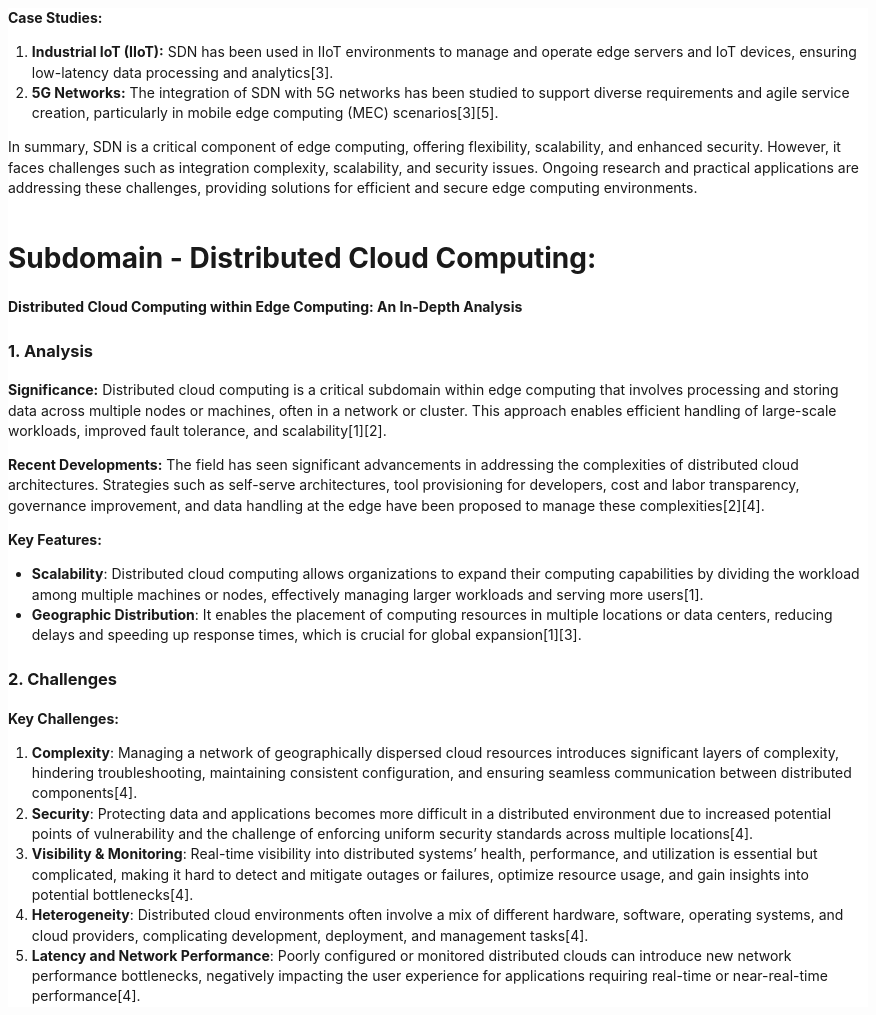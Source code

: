 **Case Studies:**
1. **Industrial IoT (IIoT):** SDN has been used in IIoT environments to manage and operate edge servers and IoT devices, ensuring low-latency data processing and analytics[3].
2. **5G Networks:** The integration of SDN with 5G networks has been studied to support diverse requirements and agile service creation, particularly in mobile edge computing (MEC) scenarios[3][5].

In summary, SDN is a critical component of edge computing, offering flexibility, scalability, and enhanced security. However, it faces challenges such as integration complexity, scalability, and security issues. Ongoing research and practical applications are addressing these challenges, providing solutions for efficient and secure edge computing environments.

# Subdomain -  Distributed Cloud Computing:
**Distributed Cloud Computing within Edge Computing: An In-Depth Analysis**

### 1. Analysis

**Significance:**
Distributed cloud computing is a critical subdomain within edge computing that involves processing and storing data across multiple nodes or machines, often in a network or cluster. This approach enables efficient handling of large-scale workloads, improved fault tolerance, and scalability[1][2].

**Recent Developments:**
The field has seen significant advancements in addressing the complexities of distributed cloud architectures. Strategies such as self-serve architectures, tool provisioning for developers, cost and labor transparency, governance improvement, and data handling at the edge have been proposed to manage these complexities[2][4].

**Key Features:**
- **Scalability**: Distributed cloud computing allows organizations to expand their computing capabilities by dividing the workload among multiple machines or nodes, effectively managing larger workloads and serving more users[1].
- **Geographic Distribution**: It enables the placement of computing resources in multiple locations or data centers, reducing delays and speeding up response times, which is crucial for global expansion[1][3].

### 2. Challenges

**Key Challenges:**
1. **Complexity**: Managing a network of geographically dispersed cloud resources introduces significant layers of complexity, hindering troubleshooting, maintaining consistent configuration, and ensuring seamless communication between distributed components[4].
2. **Security**: Protecting data and applications becomes more difficult in a distributed environment due to increased potential points of vulnerability and the challenge of enforcing uniform security standards across multiple locations[4].
3. **Visibility & Monitoring**: Real-time visibility into distributed systems’ health, performance, and utilization is essential but complicated, making it hard to detect and mitigate outages or failures, optimize resource usage, and gain insights into potential bottlenecks[4].
4. **Heterogeneity**: Distributed cloud environments often involve a mix of different hardware, software, operating systems, and cloud providers, complicating development, deployment, and management tasks[4].
5. **Latency and Network Performance**: Poorly configured or monitored distributed clouds can introduce new network performance bottlenecks, negatively impacting the user experience for applications requiring real-time or near-real-time performance[4].
